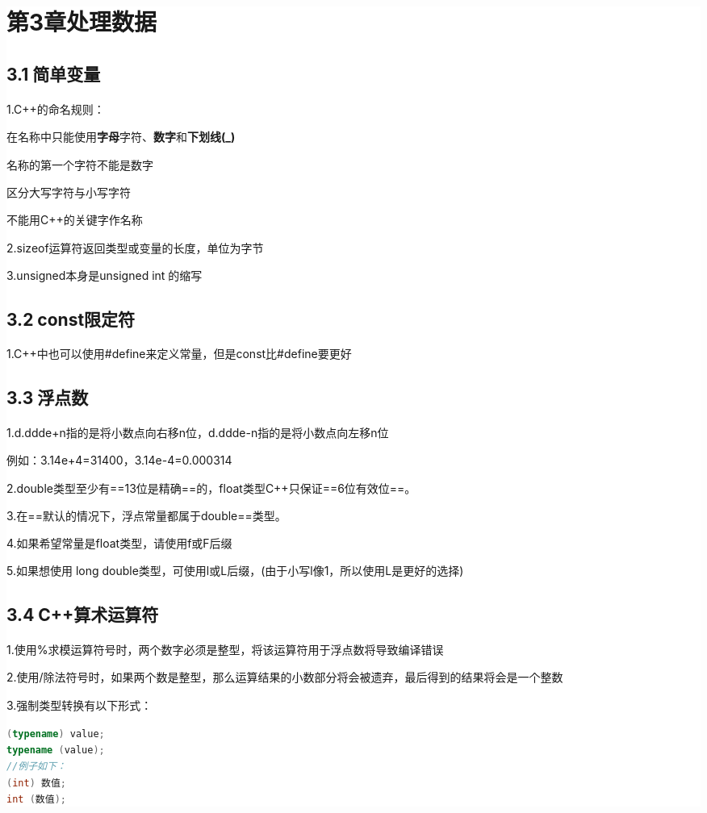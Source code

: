 



# 第3章处理数据

## 3.1 简单变量

1.C++的命名规则：

在名称中只能使用**字母**字符、**数字**和**下划线(_)**

名称的第一个字符不能是数字

区分大写字符与小写字符

不能用C++的关键字作名称

2.sizeof运算符返回类型或变量的长度，单位为字节

3.unsigned本身是unsigned int 的缩写



## 3.2 const限定符

1.C++中也可以使用#define来定义常量，但是const比#define要更好



## 3.3 浮点数

1.d.ddde+n指的是将小数点向右移n位，d.ddde-n指的是将小数点向左移n位

例如：3.14e+4=31400，3.14e-4=0.000314

2.double类型至少有==13位是精确==的，float类型C++只保证==6位有效位==。

3.在==默认的情况下，浮点常量都属于double==类型。

4.如果希望常量是float类型，请使用f或F后缀

5.如果想使用 long double类型，可使用l或L后缀，(由于小写l像1，所以使用L是更好的选择) 



## 3.4 C++算术运算符

1.使用%求模运算符号时，两个数字必须是整型，将该运算符用于浮点数将导致编译错误

2.使用/除法符号时，如果两个数是整型，那么运算结果的小数部分将会被遗弃，最后得到的结果将会是一个整数

3.强制类型转换有以下形式：

```c++
(typename) value;
typename (value);
//例子如下：
(int) 数值;
int (数值);
```
